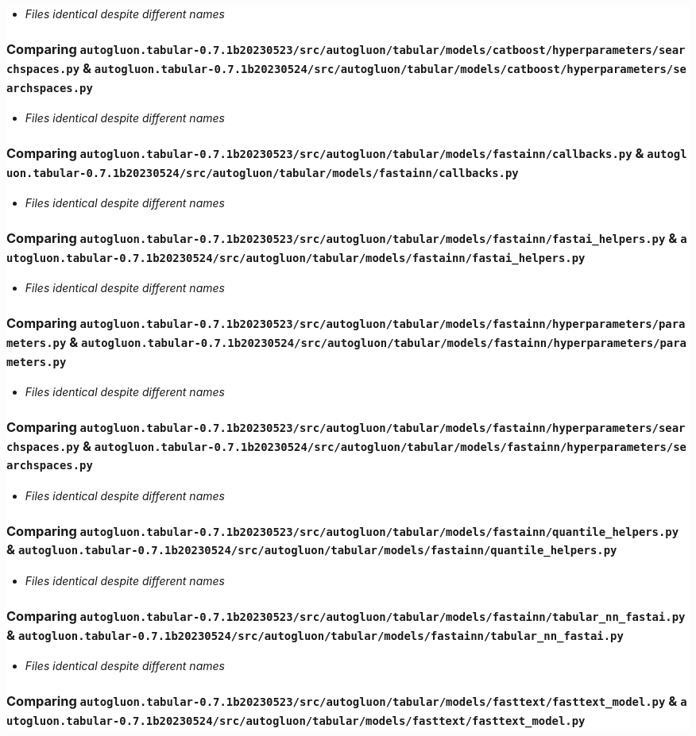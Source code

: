  * *Files identical despite different names*

### Comparing `autogluon.tabular-0.7.1b20230523/src/autogluon/tabular/models/catboost/hyperparameters/searchspaces.py` & `autogluon.tabular-0.7.1b20230524/src/autogluon/tabular/models/catboost/hyperparameters/searchspaces.py`

 * *Files identical despite different names*

### Comparing `autogluon.tabular-0.7.1b20230523/src/autogluon/tabular/models/fastainn/callbacks.py` & `autogluon.tabular-0.7.1b20230524/src/autogluon/tabular/models/fastainn/callbacks.py`

 * *Files identical despite different names*

### Comparing `autogluon.tabular-0.7.1b20230523/src/autogluon/tabular/models/fastainn/fastai_helpers.py` & `autogluon.tabular-0.7.1b20230524/src/autogluon/tabular/models/fastainn/fastai_helpers.py`

 * *Files identical despite different names*

### Comparing `autogluon.tabular-0.7.1b20230523/src/autogluon/tabular/models/fastainn/hyperparameters/parameters.py` & `autogluon.tabular-0.7.1b20230524/src/autogluon/tabular/models/fastainn/hyperparameters/parameters.py`

 * *Files identical despite different names*

### Comparing `autogluon.tabular-0.7.1b20230523/src/autogluon/tabular/models/fastainn/hyperparameters/searchspaces.py` & `autogluon.tabular-0.7.1b20230524/src/autogluon/tabular/models/fastainn/hyperparameters/searchspaces.py`

 * *Files identical despite different names*

### Comparing `autogluon.tabular-0.7.1b20230523/src/autogluon/tabular/models/fastainn/quantile_helpers.py` & `autogluon.tabular-0.7.1b20230524/src/autogluon/tabular/models/fastainn/quantile_helpers.py`

 * *Files identical despite different names*

### Comparing `autogluon.tabular-0.7.1b20230523/src/autogluon/tabular/models/fastainn/tabular_nn_fastai.py` & `autogluon.tabular-0.7.1b20230524/src/autogluon/tabular/models/fastainn/tabular_nn_fastai.py`

 * *Files identical despite different names*

### Comparing `autogluon.tabular-0.7.1b20230523/src/autogluon/tabular/models/fasttext/fasttext_model.py` & `autogluon.tabular-0.7.1b20230524/src/autogluon/tabular/models/fasttext/fasttext_model.py`
